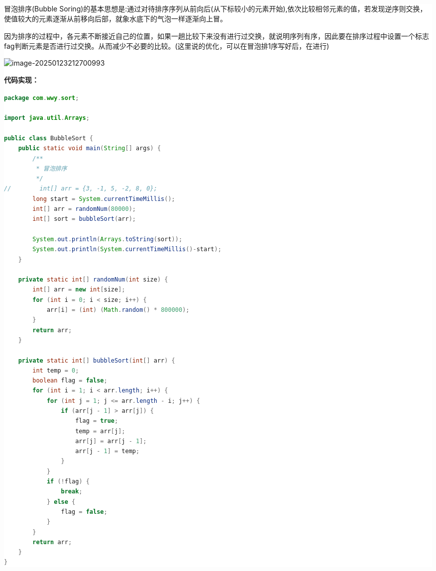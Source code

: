 冒泡排序(Bubble Soring)的基本思想是:通过对待排序序列从前向后(从下标较小的元素开始),依次比较相邻元素的值，若发现逆序则交换，使值较大的元素逐渐从前移向后部，就象水底下的气泡一样逐渐向上冒。

因为排序的过程中，各元素不断接近自己的位置，如果一趟比较下来没有进行过交换，就说明序列有序，因此要在排序过程中设置一个标志 fag判断元素是否进行过交换。从而减少不必要的比较。(这里说的优化，可以在冒泡排1序写好后，在进行)

![image-20250123212700993](https://web-wwy.oss-cn-beijing.aliyuncs.com/madkdown/image-20250123212700993.png)

**代码实现：**

~~~java
package com.wwy.sort;

import java.util.Arrays;

public class BubbleSort {
    public static void main(String[] args) {
        /**
         * 冒泡排序
         */
//        int[] arr = {3, -1, 5, -2, 8, 0};
        long start = System.currentTimeMillis();
        int[] arr = randomNum(80000);
        int[] sort = bubbleSort(arr);

        System.out.println(Arrays.toString(sort));
        System.out.println(System.currentTimeMillis()-start);
    }

    private static int[] randomNum(int size) {
        int[] arr = new int[size];
        for (int i = 0; i < size; i++) {
            arr[i] = (int) (Math.random() * 800000);
        }
        return arr;
    }

    private static int[] bubbleSort(int[] arr) {
        int temp = 0;
        boolean flag = false;
        for (int i = 1; i < arr.length; i++) {
            for (int j = 1; j <= arr.length - i; j++) {
                if (arr[j - 1] > arr[j]) {
                    flag = true;
                    temp = arr[j];
                    arr[j] = arr[j - 1];
                    arr[j - 1] = temp;
                }
            }
            if (!flag) {
                break;
            } else {
                flag = false;
            }
        }
        return arr;
    }
}

~~~
